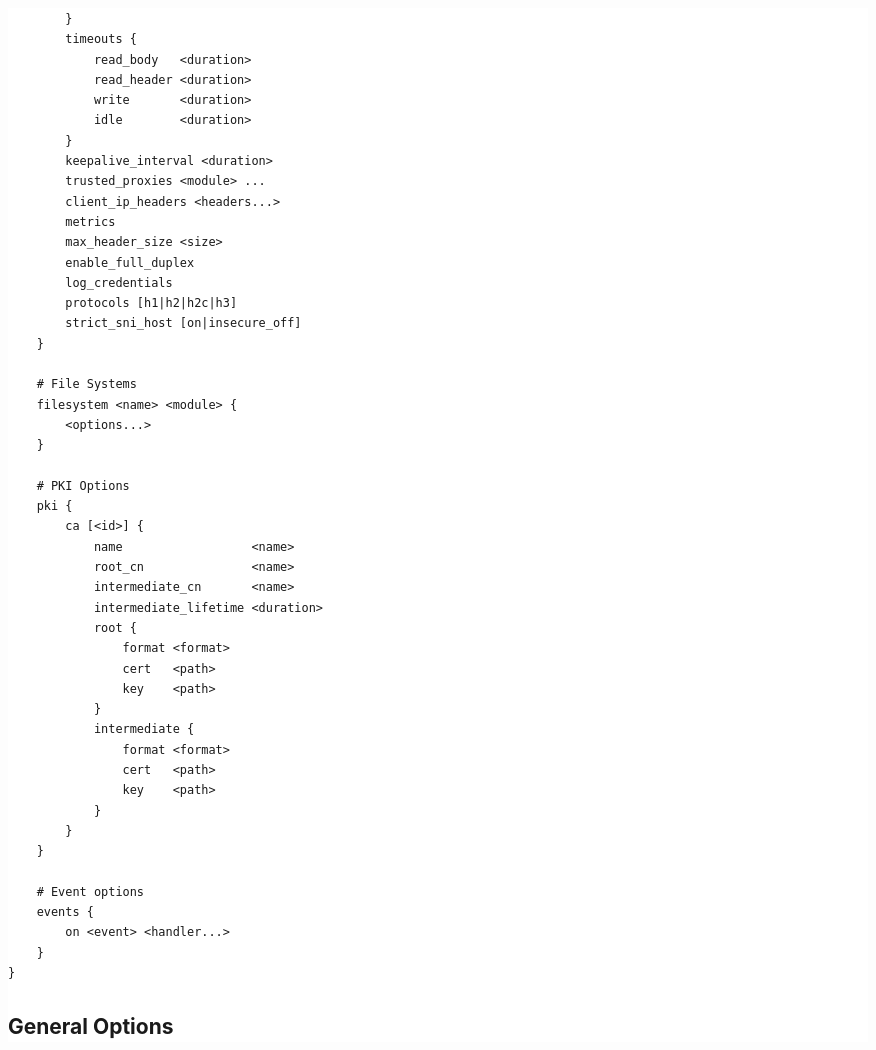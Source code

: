 ```kengine
		}
		timeouts {
			read_body   <duration>
			read_header <duration>
			write       <duration>
			idle        <duration>
		}
		keepalive_interval <duration>
		trusted_proxies <module> ...
		client_ip_headers <headers...>
		metrics
		max_header_size <size>
		enable_full_duplex
		log_credentials
		protocols [h1|h2|h2c|h3]
		strict_sni_host [on|insecure_off]
	}

	# File Systems
	filesystem <name> <module> {
		<options...>
	}

	# PKI Options
	pki {
		ca [<id>] {
			name                  <name>
			root_cn               <name>
			intermediate_cn       <name>
			intermediate_lifetime <duration>
			root {
				format <format>
				cert   <path>
				key    <path>
			}
			intermediate {
				format <format>
				cert   <path>
				key    <path>
			}
		}
	}

	# Event options
	events {
		on <event> <handler...>
	}
}
```

## General Options
